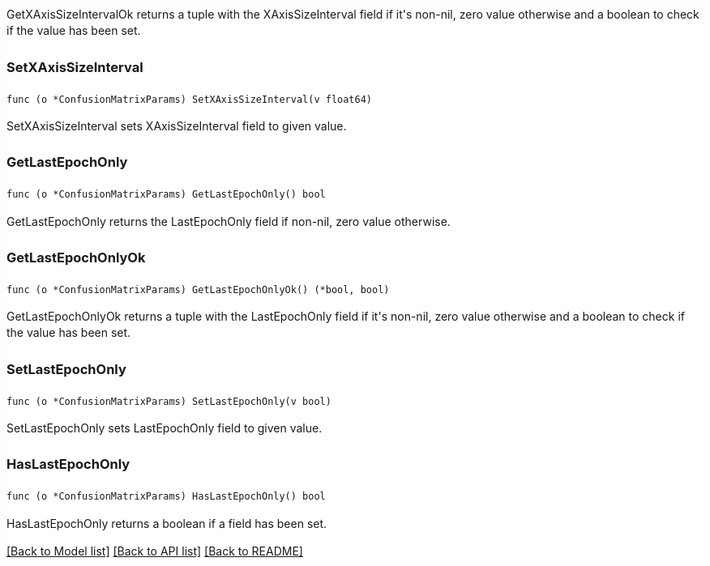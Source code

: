 GetXAxisSizeIntervalOk returns a tuple with the XAxisSizeInterval field if it's non-nil, zero value otherwise
and a boolean to check if the value has been set.

### SetXAxisSizeInterval

`func (o *ConfusionMatrixParams) SetXAxisSizeInterval(v float64)`

SetXAxisSizeInterval sets XAxisSizeInterval field to given value.


### GetLastEpochOnly

`func (o *ConfusionMatrixParams) GetLastEpochOnly() bool`

GetLastEpochOnly returns the LastEpochOnly field if non-nil, zero value otherwise.

### GetLastEpochOnlyOk

`func (o *ConfusionMatrixParams) GetLastEpochOnlyOk() (*bool, bool)`

GetLastEpochOnlyOk returns a tuple with the LastEpochOnly field if it's non-nil, zero value otherwise
and a boolean to check if the value has been set.

### SetLastEpochOnly

`func (o *ConfusionMatrixParams) SetLastEpochOnly(v bool)`

SetLastEpochOnly sets LastEpochOnly field to given value.

### HasLastEpochOnly

`func (o *ConfusionMatrixParams) HasLastEpochOnly() bool`

HasLastEpochOnly returns a boolean if a field has been set.


[[Back to Model list]](../README.md#documentation-for-models) [[Back to API list]](../README.md#documentation-for-api-endpoints) [[Back to README]](../README.md)



